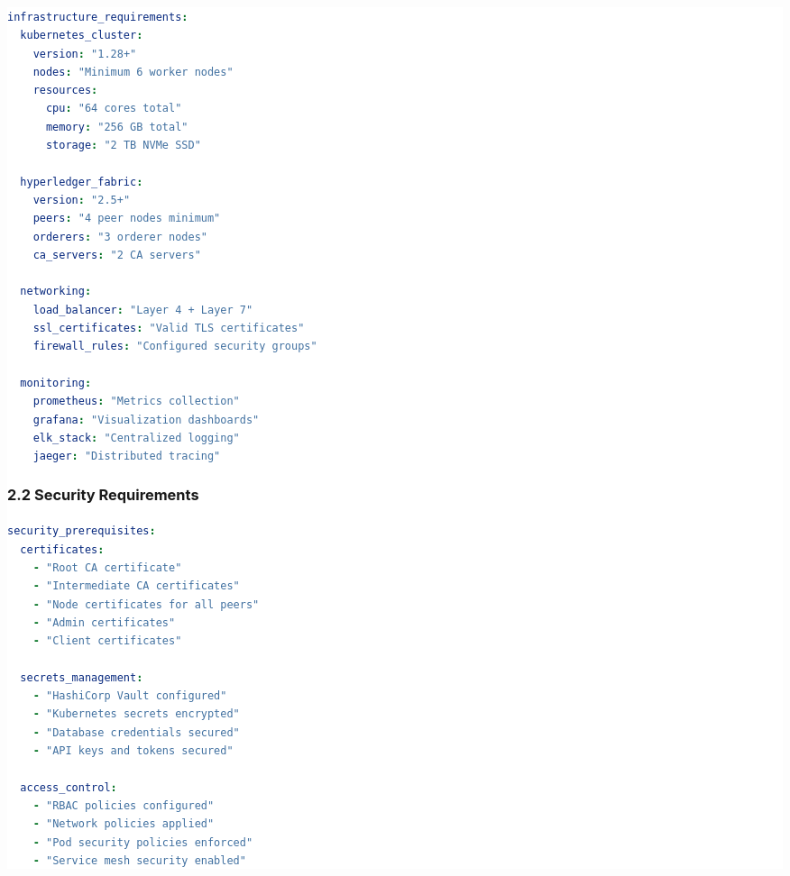 ```yaml
infrastructure_requirements:
  kubernetes_cluster:
    version: "1.28+"
    nodes: "Minimum 6 worker nodes"
    resources:
      cpu: "64 cores total"
      memory: "256 GB total"
      storage: "2 TB NVMe SSD"

  hyperledger_fabric:
    version: "2.5+"
    peers: "4 peer nodes minimum"
    orderers: "3 orderer nodes"
    ca_servers: "2 CA servers"

  networking:
    load_balancer: "Layer 4 + Layer 7"
    ssl_certificates: "Valid TLS certificates"
    firewall_rules: "Configured security groups"

  monitoring:
    prometheus: "Metrics collection"
    grafana: "Visualization dashboards"
    elk_stack: "Centralized logging"
    jaeger: "Distributed tracing"
```

### 2.2 Security Requirements

```yaml
security_prerequisites:
  certificates:
    - "Root CA certificate"
    - "Intermediate CA certificates"
    - "Node certificates for all peers"
    - "Admin certificates"
    - "Client certificates"

  secrets_management:
    - "HashiCorp Vault configured"
    - "Kubernetes secrets encrypted"
    - "Database credentials secured"
    - "API keys and tokens secured"

  access_control:
    - "RBAC policies configured"
    - "Network policies applied"
    - "Pod security policies enforced"
    - "Service mesh security enabled"
```
